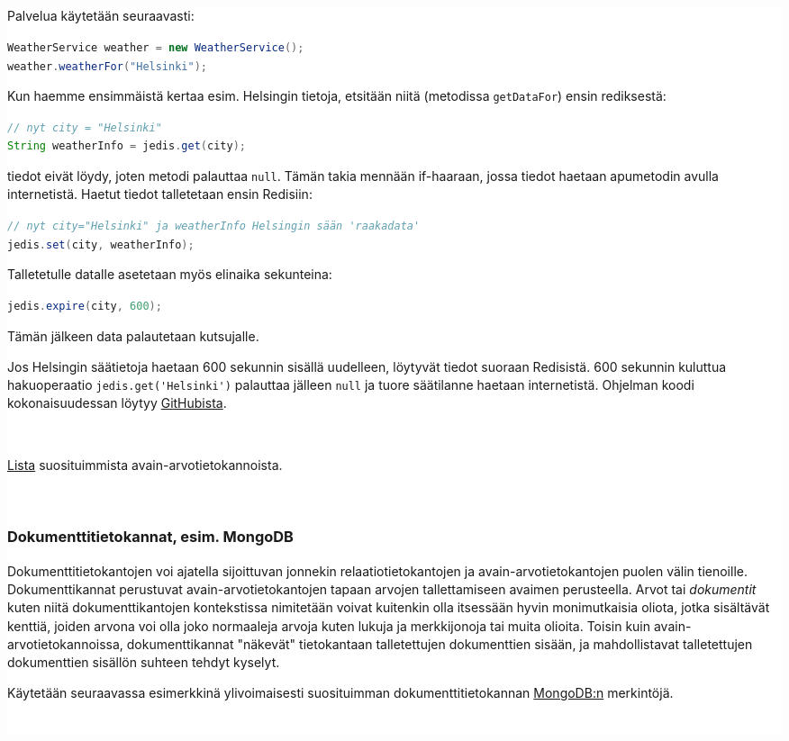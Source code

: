 Palvelua käytetään seuraavasti:

```java
WeatherService weather = new WeatherService();
weather.weatherFor("Helsinki");
```

Kun haemme ensimmäistä kertaa esim. Helsingin tietoja, etsitään niitä (metodissa `getDataFor`) ensin rediksestä:

```java
// nyt city = "Helsinki"
String weatherInfo = jedis.get(city);
```

tiedot eivät löydy, joten metodi palauttaa `null`. Tämän takia mennään if-haaraan, jossa tiedot haetaan apumetodin avulla internetistä. Haetut tiedot talletetaan ensin Redisiin:


```java
// nyt city="Helsinki" ja weatherInfo Helsingin sään 'raakadata'
jedis.set(city, weatherInfo);
```

Talletetulle datalle asetetaan myös elinaika sekunteina:


```java
jedis.expire(city, 600);
```

Tämän jälkeen data palautetaan kutsujalle.

Jos Helsingin säätietoja haetaan 600 sekunnin sisällä uudelleen, löytyvät tiedot suoraan Redisistä. 600 sekunnin kuluttua hakuoperaatio `jedis.get('Helsinki')` palauttaa jälleen `null` ja tuore säätilanne haetaan internetistä. Ohjelman koodi kokonaisuudessan löytyy <a href="https://github.com/tietokantojen-perusteet/WeatherApp">GitHubista</a>.

<br/>

<a href="http://db-engines.com/en/ranking/key-value+store">Lista</a> suosituimmista avain-arvotietokannoista.

<br/>

### Dokumenttitietokannat, esim. MongoDB

Dokumenttitietokantojen voi ajatella sijoittuvan jonnekin relaatiotietokantojen ja avain-arvotietokantojen puolen välin tienoille. Dokumenttikannat perustuvat avain-arvotietokantojen tapaan arvojen tallettamiseen avaimen perusteella. Arvot tai *dokumentit* kuten niitä dokumenttikantojen kontekstissa nimitetään voivat kuitenkin olla itsessään hyvin monimutkaisia oliota, jotka sisältävät kenttiä, joiden arvona voi olla joko normaaleja arvoja kuten lukuja ja merkkijonoja tai muita olioita. Toisin kuin avain-arvotietokannoissa, dokumenttikannat "näkevät" tietokantaan talletettujen dokumenttien sisään, ja mahdollistavat talletettujen dokumenttien sisällön suhteen tehdyt kyselyt.

Käytetään seuraavassa esimerkkinä ylivoimaisesti suosituimman dokumenttitietokannan <a href="https://www.mongodb.org/">MongoDB:n</a> merkintöjä.

<br/>
